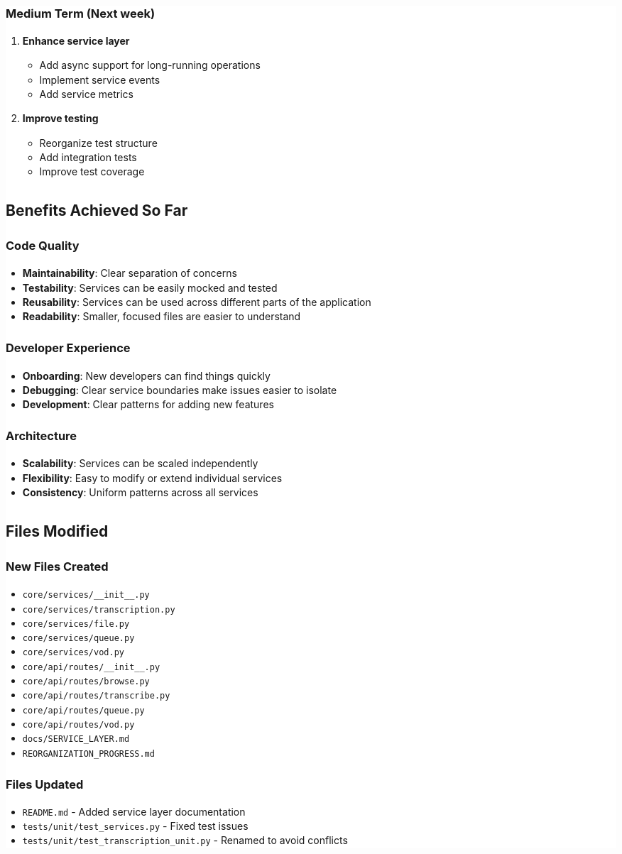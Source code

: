 ### Medium Term (Next week)

1. **Enhance service layer**
   - Add async support for long-running operations
   - Implement service events
   - Add service metrics

2. **Improve testing**
   - Reorganize test structure
   - Add integration tests
   - Improve test coverage

## Benefits Achieved So Far

### Code Quality
- **Maintainability**: Clear separation of concerns
- **Testability**: Services can be easily mocked and tested
- **Reusability**: Services can be used across different parts of the application
- **Readability**: Smaller, focused files are easier to understand

### Developer Experience
- **Onboarding**: New developers can find things quickly
- **Debugging**: Clear service boundaries make issues easier to isolate
- **Development**: Clear patterns for adding new features

### Architecture
- **Scalability**: Services can be scaled independently
- **Flexibility**: Easy to modify or extend individual services
- **Consistency**: Uniform patterns across all services

## Files Modified

### New Files Created
- `core/services/__init__.py`
- `core/services/transcription.py`
- `core/services/file.py`
- `core/services/queue.py`
- `core/services/vod.py`
- `core/api/routes/__init__.py`
- `core/api/routes/browse.py`
- `core/api/routes/transcribe.py`
- `core/api/routes/queue.py`
- `core/api/routes/vod.py`
- `docs/SERVICE_LAYER.md`
- `REORGANIZATION_PROGRESS.md`

### Files Updated
- `README.md` - Added service layer documentation
- `tests/unit/test_services.py` - Fixed test issues
- `tests/unit/test_transcription_unit.py` - Renamed to avoid conflicts

